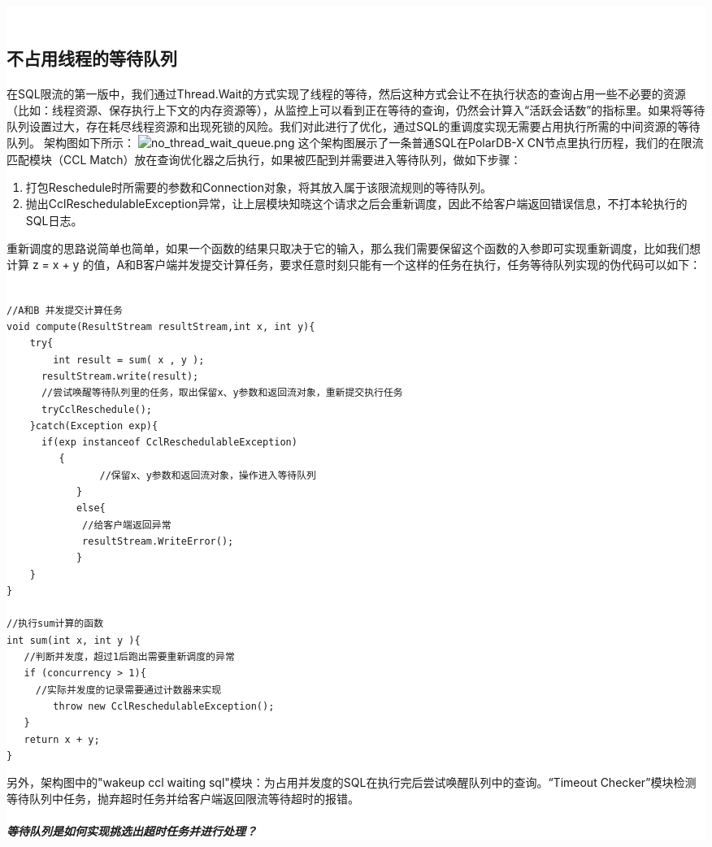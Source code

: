 ​

## 不占用线程的等待队列

在SQL限流的第一版中，我们通过Thread.Wait的方式实现了线程的等待，然后这种方式会让不在执行状态的查询占用一些不必要的资源（比如：线程资源、保存执行上下文的内存资源等），从监控上可以看到正在等待的查询，仍然会计算入“活跃会话数”的指标里。如果将等待队列设置过大，存在耗尽线程资源和出现死锁的风险。我们对此进行了优化，通过SQL的重调度实现无需要占用执行所需的中间资源的等待队列。
架构图如下所示：
![no_thread_wait_queue.png](https://cdn.jsdelivr.net/gh/fuyufjh/md2zhihu@_md2zhihu_Downloads_40b3de68/zhihu/SQL限流2/1629203902795-3859319b-04fb-437a-b731-fd78b8c2de46.png)
这个架构图展示了一条普通SQL在PolarDB-X CN节点里执行历程，我们的在限流匹配模块（CCL Match）放在查询优化器之后执行，如果被匹配到并需要进入等待队列，做如下步骤：

1.  打包Reschedule时所需要的参数和Connection对象，将其放入属于该限流规则的等待队列。
1.  抛出CclReschedulableException异常，让上层模块知晓这个请求之后会重新调度，因此不给客户端返回错误信息，不打本轮执行的SQL日志。

重新调度的思路说简单也简单，如果一个函数的结果只取决于它的输入，那么我们需要保留这个函数的入参即可实现重新调度，比如我们想计算 z = x + y 的值，A和B客户端并发提交计算任务，要求任意时刻只能有一个这样的任务在执行，任务等待队列实现的伪代码可以如下：

```code

//A和B 并发提交计算任务
void compute(ResultStream resultStream,int x, int y){
    try{
    	int result = sum( x , y );
      resultStream.write(result);
      //尝试唤醒等待队列里的任务，取出保留x、y参数和返回流对象，重新提交执行任务
      tryCclReschedule();
    }catch(Exception exp){
      if(exp instanceof CclReschedulableException)
    	 {
    			//保留x、y参数和返回流对象，操作进入等待队列
    		}
    		else{
    		 //给客户端返回异常
    		 resultStream.WriteError();
    		}
    }
}

//执行sum计算的函数
int sum(int x, int y ){
   //判断并发度，超过1后跑出需要重新调度的异常
   if (concurrency > 1){
     //实际并发度的记录需要通过计数器来实现
    	throw new CclReschedulableException();
   }
   return x + y;
}
```

另外，架构图中的"wakeup ccl waiting sql"模块：为占用并发度的SQL在执行完后尝试唤醒队列中的查询。“Timeout Checker”模块检测等待队列中任务，抛弃超时任务并给客户端返回限流等待超时的报错。

##### 等待队列是如何实现挑选出超时任务并进行处理？
